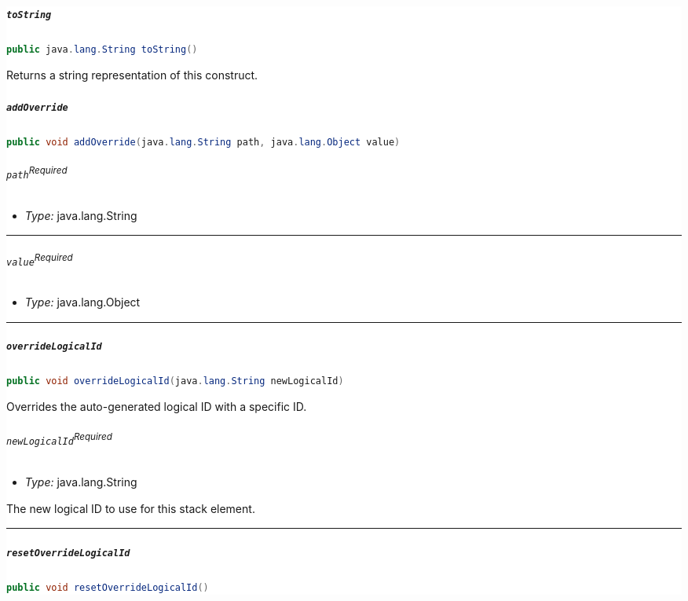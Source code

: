 
##### `toString` <a name="toString" id="@cdktf/provider-cloudflare.managedTransforms.ManagedTransforms.toString"></a>

```java
public java.lang.String toString()
```

Returns a string representation of this construct.

##### `addOverride` <a name="addOverride" id="@cdktf/provider-cloudflare.managedTransforms.ManagedTransforms.addOverride"></a>

```java
public void addOverride(java.lang.String path, java.lang.Object value)
```

###### `path`<sup>Required</sup> <a name="path" id="@cdktf/provider-cloudflare.managedTransforms.ManagedTransforms.addOverride.parameter.path"></a>

- *Type:* java.lang.String

---

###### `value`<sup>Required</sup> <a name="value" id="@cdktf/provider-cloudflare.managedTransforms.ManagedTransforms.addOverride.parameter.value"></a>

- *Type:* java.lang.Object

---

##### `overrideLogicalId` <a name="overrideLogicalId" id="@cdktf/provider-cloudflare.managedTransforms.ManagedTransforms.overrideLogicalId"></a>

```java
public void overrideLogicalId(java.lang.String newLogicalId)
```

Overrides the auto-generated logical ID with a specific ID.

###### `newLogicalId`<sup>Required</sup> <a name="newLogicalId" id="@cdktf/provider-cloudflare.managedTransforms.ManagedTransforms.overrideLogicalId.parameter.newLogicalId"></a>

- *Type:* java.lang.String

The new logical ID to use for this stack element.

---

##### `resetOverrideLogicalId` <a name="resetOverrideLogicalId" id="@cdktf/provider-cloudflare.managedTransforms.ManagedTransforms.resetOverrideLogicalId"></a>

```java
public void resetOverrideLogicalId()
```
